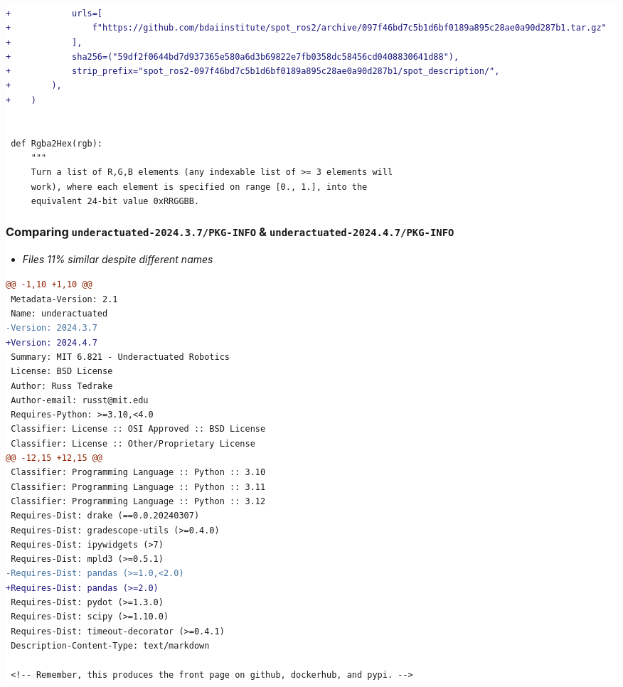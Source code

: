 ```diff
+            urls=[
+                f"https://github.com/bdaiinstitute/spot_ros2/archive/097f46bd7c5b1d6bf0189a895c28ae0a90d287b1.tar.gz"
+            ],
+            sha256=("59df2f0644bd7d937365e580a6d3b69822e7fb0358dc58456cd0408830641d88"),
+            strip_prefix="spot_ros2-097f46bd7c5b1d6bf0189a895c28ae0a90d287b1/spot_description/",
+        ),
+    )
 
 
 def Rgba2Hex(rgb):
     """
     Turn a list of R,G,B elements (any indexable list of >= 3 elements will
     work), where each element is specified on range [0., 1.], into the
     equivalent 24-bit value 0xRRGGBB.
```

### Comparing `underactuated-2024.3.7/PKG-INFO` & `underactuated-2024.4.7/PKG-INFO`

 * *Files 11% similar despite different names*

```diff
@@ -1,10 +1,10 @@
 Metadata-Version: 2.1
 Name: underactuated
-Version: 2024.3.7
+Version: 2024.4.7
 Summary: MIT 6.821 - Underactuated Robotics
 License: BSD License
 Author: Russ Tedrake
 Author-email: russt@mit.edu
 Requires-Python: >=3.10,<4.0
 Classifier: License :: OSI Approved :: BSD License
 Classifier: License :: Other/Proprietary License
@@ -12,15 +12,15 @@
 Classifier: Programming Language :: Python :: 3.10
 Classifier: Programming Language :: Python :: 3.11
 Classifier: Programming Language :: Python :: 3.12
 Requires-Dist: drake (==0.0.20240307)
 Requires-Dist: gradescope-utils (>=0.4.0)
 Requires-Dist: ipywidgets (>7)
 Requires-Dist: mpld3 (>=0.5.1)
-Requires-Dist: pandas (>=1.0,<2.0)
+Requires-Dist: pandas (>=2.0)
 Requires-Dist: pydot (>=1.3.0)
 Requires-Dist: scipy (>=1.10.0)
 Requires-Dist: timeout-decorator (>=0.4.1)
 Description-Content-Type: text/markdown
 
 <!-- Remember, this produces the front page on github, dockerhub, and pypi. -->
```

